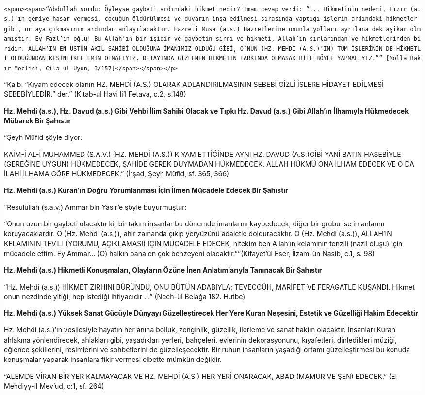 	<span><span>“Abdullah sordu: Öyleyse gaybeti ardındaki hikmet nedir? İmam cevap verdi: “... Hikmetinin nedeni, Hızır (a.s.)’ın gemiye hasar vermesi, çocuğun öldürülmesi ve duvarın inşa edilmesi sırasında yaptığı işlerin ardındaki hikmetler gibi, ortaya çıkmasının ardından anlaşılacaktır. Hazreti Musa (a.s.) Hazretlerine onunla yolları ayrılana dek aşikar olmamıştır. Ey Fazl’ın oğlu! Bu Allah’ın bir işidir ve gaybetin sırrı ve hikmeti, Allah’ın sırlarından ve hikmetlerinden biridir. ALLAH’IN EN ÜSTÜN AKIL SAHİBİ OLDUĞUNA İMANIMIZ OLDUĞU GİBİ, O’NUN (HZ. MEHDİ (A.S.)’IN) TÜM İŞLERİNİN DE HİKMETLİ OLDUĞUNDAN KESİNLİKLE EMİN OLMALIYIZ. DETAYINDA GİZLENEN HİKMETİN FARKINDA OLMASAK BİLE BÖYLE YAPMALIYIZ.”” [Molla Bakır Meclisi, Cila-ul-Uyun, 3/157]</span></span></p>
<p>
	<span><span>“Ka’b: “Kıyam edecek olanın HZ. MEHDİ (A.S.) OLARAK ADLANDIRILMASININ SEBEBİ GİZLİ İŞLERE HİDAYET EDİLMESİ SEBEBİYLEDİR.” der.” (Kitab-ul Havi li’l Fetava, c.2, s.148)</span></span></p>
<p>
	<span><span><span><strong>Hz. Mehdi (a.s.), Hz. Davud (a.s.) Gibi Vehbi İlim Sahibi Olacak ve Tıpkı Hz. Davud (a.s.) Gibi Allah’ın İlhamıyla Hükmedecek Mübarek Bir Şahıstır</strong></span></span></span></p>
<p>
	<span><span>“Şeyh Müfid şöyle diyor:</span></span></p>
<p>
	<span><span>KAİM-İ AL-İ MUHAMMED (S.A.V.) (HZ. MEHDİ (A.S.)) KIYAM ETTİĞİNDE AYNI HZ.  DAVUD (A.S.)GİBİ YANİ BATIN HASEBİYLE (GEREĞİNE UYGUN) HÜKMEDECEK, ŞAHİDE GEREK DUYMADAN HÜKMEDECEK. ALLAH HÜKMÜ ONA İLHAM EDECEK VE O DA İLAHİ İLHAMA GÖRE HÜKMEDECEK.” (İrşad, Şeyh Müfid, sf. 365, 366)</span></span></p>
<p>
	<span><span><span><strong>Hz. Mehdi (a.s.) Kuran’ın Doğru Yorumlanması İçin İlmen  Mücadele Edecek Bir Şahıstır</strong></span></span></span></p>
<p>
	<span><span>“Resulullah (s.a.v.) Ammar bin Yasir’e şöyle buyurmuştur:</span></span></p>
<p>
	<span><span>“Onun uzun bir gaybeti olacaktır ki, bir takım insanlar bu dönemde imanlarını kaybedecek, diğer bir grubu ise imanlarını koruyacaklardır. O (Hz. Mehdi (a.s.)), ahir zamanda çıkıp yeryüzünü adaletle dolduracaktır. O (Hz. Mehdi (a.s.)), ALLAH’IN KELAMININ TEVİLİ (YORUMU, AÇIKLAMASI) İÇİN MÜCADELE EDECEK, nitekim ben Allah’ın kelamının tenzili (nazil oluşu) için mücadele ettim. Ey Ammar... (O) halkın bana en çok benzeyeni olacaktır.””(Kifayet’ül Eser, İlzam-ün Nasib, c.1, s. 98)</span></span></p>
<p>
	<span><span><span><strong>Hz. Mehdi (a.s.) Hikmetli Konuşmaları, Olayların Özüne İnen Anlatımlarıyla Tanınacak Bir Şahıstır</strong></span></span></span></p>
<p>
	<span><span> “Hz. Mehdi (a.s.)) HİKMET ZIRHINI BÜRÜNDÜ, ONU BÜTÜN ADABIYLA; TEVECCÜH, MARİFET VE FERAGATLE KUŞANDI. Hikmet onun nezdinde yitiği, hep istediği ihtiyacıdır ...” (Nech-ül Belağa 182. Hutbe)</span></span></p>
<p>
	<span><span><span><strong>Hz. Mehdi (a.s.) Yüksek Sanat Gücüyle Dünyayı Güzelleştirecek  Her Yere Kuran Neşesini, Estetik ve Güzelliği Hakim Edecektir</strong></span></span></span></p>
<p>
	<span><span>Hz. Mehdi (a.s.)’ın vesilesiyle hayatın her anına bolluk, zenginlik, güzellik, ilerleme ve sanat hakim olacaktır. İnsanları Kuran ahlakına yönlendirecek, ahlakları gibi, yaşadıkları yerleri, bahçeleri, evlerinin dekorasyonunu, kıyafetleri, dinledikleri müziği, eğlence şekillerini, resimlerini ve sohbetlerini de güzelleşecektir. Bir ruhun insanların yaşadığı ortamı güzelleştirmesi bu konuda konuşmalar yaparak insanlara fikir vermesi elbette mümkün değildir.</span></span></p>
<p>
	<span><span>“ALEMDE VİRAN BİR YER KALMAYACAK VE HZ. MEHDİ (A.S.) HER YERİ ONARACAK, ABAD (MAMUR VE ŞEN) EDECEK.” (El  Mehdiyy-il Mev’ud, c:1, sf. 264)</span></span></p>
<p>